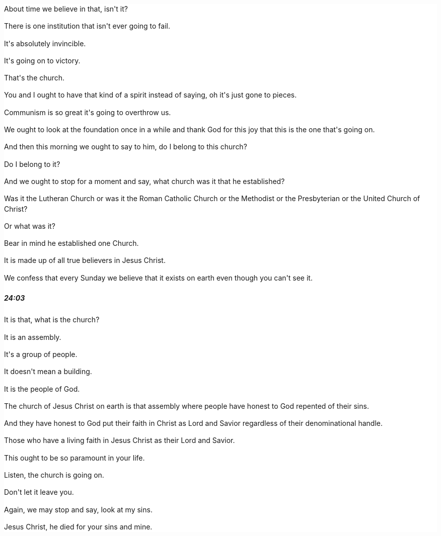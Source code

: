 About time we believe in that, isn't it?

There is one institution that isn't ever going to fail.

It's absolutely invincible.

It's going on to victory.

That's the church.

You and I ought to have that kind of a spirit instead of saying, oh it's just gone to pieces.

Communism is so great it's going to overthrow us.

We ought to look at the foundation once in a while and thank God for this joy that this is the one that's going on.

And then this morning we ought to say to him, do I belong to this church?

Do I belong to it?

And we ought to stop for a moment and say, what church was it that he established?

Was it the Lutheran Church or was it the Roman Catholic Church or the Methodist or the Presbyterian or the United Church of Christ?

Or what was it?

Bear in mind he established one Church.

It is made up of all true believers in Jesus Christ.

We confess that every Sunday we believe that it exists on earth even though you can't see it.

##### 24:03

It is that, what is the church?

It is an assembly.

It's a group of people.

It doesn't mean a building.

It is the people of God.

The church of Jesus Christ on earth is that assembly where people have honest to God repented of their sins.

And they have honest to God put their faith in Christ as Lord and Savior regardless of their denominational handle.

Those who have a living faith in Jesus Christ as their Lord and Savior.

This ought to be so paramount in your life.

Listen, the church is going on.

Don't let it leave you.

Again, we may stop and say, look at my sins.

Jesus Christ, he died for your sins and mine.
